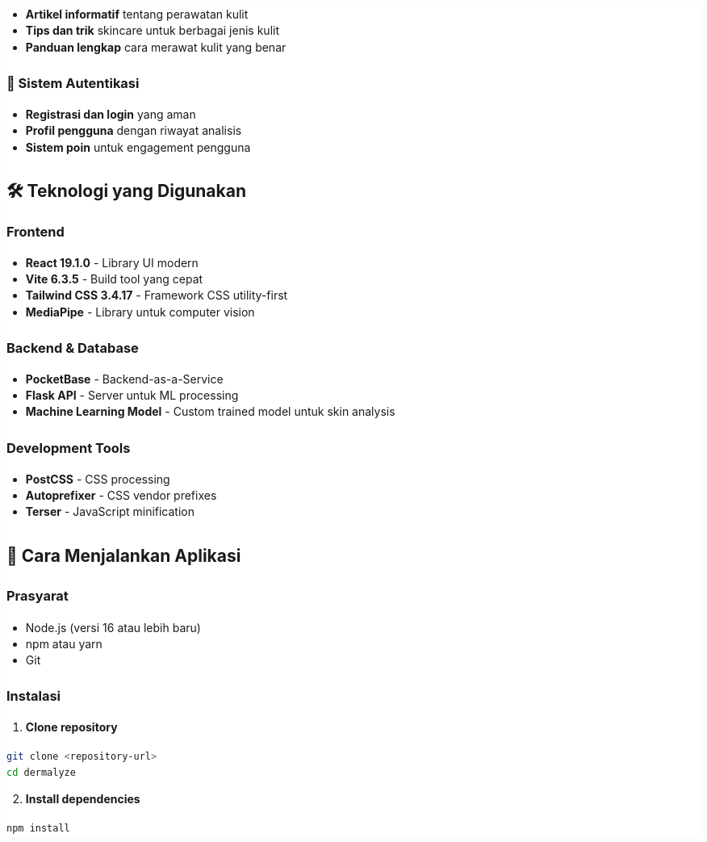 - **Artikel informatif** tentang perawatan kulit
- **Tips dan trik** skincare untuk berbagai jenis kulit
- **Panduan lengkap** cara merawat kulit yang benar

### 👤 Sistem Autentikasi

- **Registrasi dan login** yang aman
- **Profil pengguna** dengan riwayat analisis
- **Sistem poin** untuk engagement pengguna

## 🛠️ Teknologi yang Digunakan

### Frontend

- **React 19.1.0** - Library UI modern
- **Vite 6.3.5** - Build tool yang cepat
- **Tailwind CSS 3.4.17** - Framework CSS utility-first
- **MediaPipe** - Library untuk computer vision

### Backend & Database

- **PocketBase** - Backend-as-a-Service
- **Flask API** - Server untuk ML processing
- **Machine Learning Model** - Custom trained model untuk skin analysis

### Development Tools

- **PostCSS** - CSS processing
- **Autoprefixer** - CSS vendor prefixes
- **Terser** - JavaScript minification

## 🚀 Cara Menjalankan Aplikasi

### Prasyarat

- Node.js (versi 16 atau lebih baru)
- npm atau yarn
- Git

### Instalasi

1. **Clone repository**

```bash
git clone <repository-url>
cd dermalyze
```

2. **Install dependencies**

```bash
npm install
```
